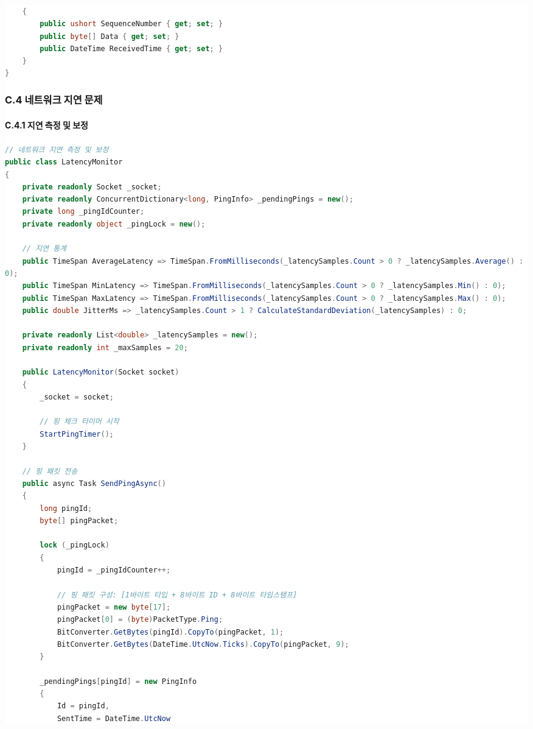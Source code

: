 ```csharp
    {
        public ushort SequenceNumber { get; set; }
        public byte[] Data { get; set; }
        public DateTime ReceivedTime { get; set; }
    }
}
```
  

### C.4 네트워크 지연 문제

#### C.4.1 지연 측정 및 보정

```csharp
// 네트워크 지연 측정 및 보정
public class LatencyMonitor
{
    private readonly Socket _socket;
    private readonly ConcurrentDictionary<long, PingInfo> _pendingPings = new();
    private long _pingIdCounter;
    private readonly object _pingLock = new();
    
    // 지연 통계
    public TimeSpan AverageLatency => TimeSpan.FromMilliseconds(_latencySamples.Count > 0 ? _latencySamples.Average() : 0);
    public TimeSpan MinLatency => TimeSpan.FromMilliseconds(_latencySamples.Count > 0 ? _latencySamples.Min() : 0);
    public TimeSpan MaxLatency => TimeSpan.FromMilliseconds(_latencySamples.Count > 0 ? _latencySamples.Max() : 0);
    public double JitterMs => _latencySamples.Count > 1 ? CalculateStandardDeviation(_latencySamples) : 0;
    
    private readonly List<double> _latencySamples = new();
    private readonly int _maxSamples = 20;
    
    public LatencyMonitor(Socket socket)
    {
        _socket = socket;
        
        // 핑 체크 타이머 시작
        StartPingTimer();
    }
    
    // 핑 패킷 전송
    public async Task SendPingAsync()
    {
        long pingId;
        byte[] pingPacket;
        
        lock (_pingLock)
        {
            pingId = _pingIdCounter++;
            
            // 핑 패킷 구성: [1바이트 타입 + 8바이트 ID + 8바이트 타임스탬프]
            pingPacket = new byte[17];
            pingPacket[0] = (byte)PacketType.Ping;
            BitConverter.GetBytes(pingId).CopyTo(pingPacket, 1);
            BitConverter.GetBytes(DateTime.UtcNow.Ticks).CopyTo(pingPacket, 9);
        }
        
        _pendingPings[pingId] = new PingInfo
        {
            Id = pingId,
            SentTime = DateTime.UtcNow
```